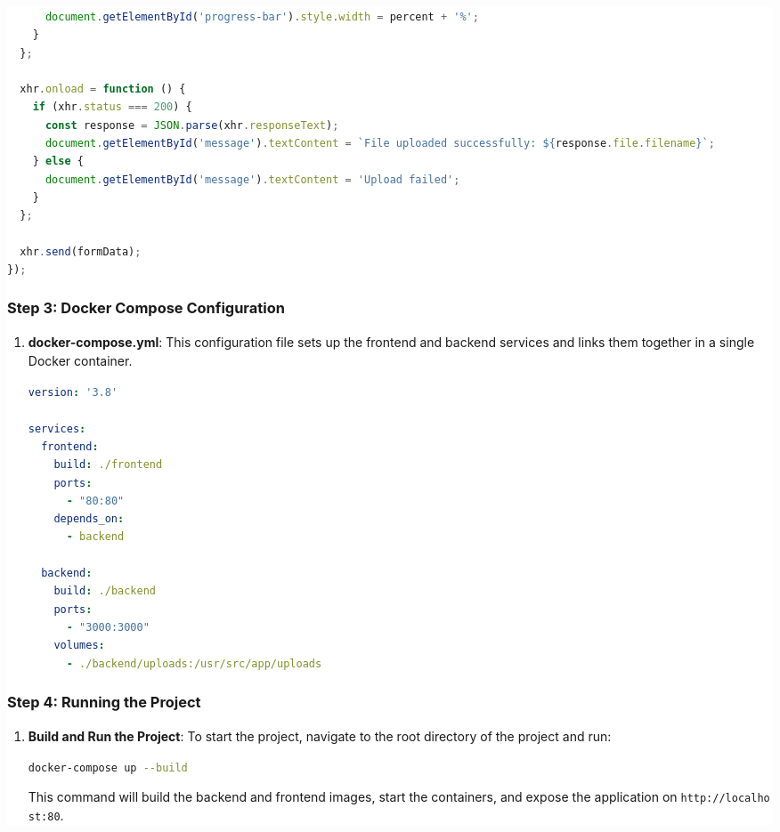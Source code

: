    ```javascript
         document.getElementById('progress-bar').style.width = percent + '%';
       }
     };

     xhr.onload = function () {
       if (xhr.status === 200) {
         const response = JSON.parse(xhr.responseText);
         document.getElementById('message').textContent = `File uploaded successfully: ${response.file.filename}`;
       } else {
         document.getElementById('message').textContent = 'Upload failed';
       }
     };

     xhr.send(formData);
   });
   ```

### Step 3: Docker Compose Configuration

1. **docker-compose.yml**:
   This configuration file sets up the frontend and backend services and links them together in a single Docker container.

   ```yaml
   version: '3.8'

   services:
     frontend:
       build: ./frontend
       ports:
         - "80:80"
       depends_on:
         - backend

     backend:
       build: ./backend
       ports:
         - "3000:3000"
       volumes:
         - ./backend/uploads:/usr/src/app/uploads
   ```

### Step 4: Running the Project

1. **Build and Run the Project**:
   To start the project, navigate to the root directory of the project and run:

   ```bash
   docker-compose up --build
   ```

   This command will build the backend and frontend images, start the containers, and expose the application on `http://localhost:80`.

